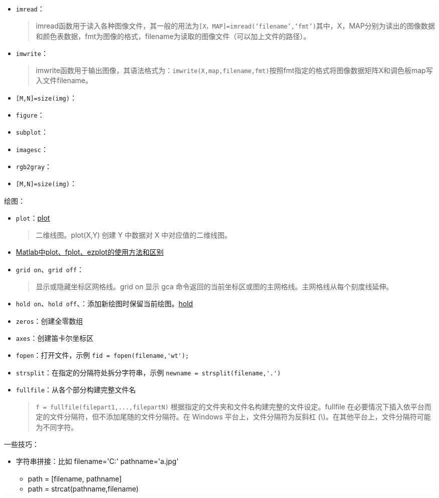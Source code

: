 - `imread`：

    > imread函数用于读入各种图像文件，其一般的用法为`[X，MAP]=imread(‘filename’,‘fmt’)`其中，X，MAP分别为读出的图像数据和颜色表数据，fmt为图像的格式，filename为读取的图像文件（可以加上文件的路径）。

- `imwrite`：

    > imwrite函数用于输出图像，其语法格式为：`imwrite(X,map,filename,fmt)`按照fmt指定的格式将图像数据矩阵X和调色板map写入文件filename。

- `[M,N]=size(img)`：

    > 

- `figure`：

    > 

- `subplot`：

    > 

- `imagesc`：

    > 

- `rgb2gray`：

    > 

- `[M,N]=size(img)`：

    > 

绘图：
- `plot`：[plot](https://ww2.mathworks.cn/help/matlab/ref/plot.html?searchHighlight=plot&s_tid=doc_srchtitle)

    > 二维线图。plot(X,Y) 创建 Y 中数据对 X 中对应值的二维线图。
- [Matlab中plot、fplot、ezplot的使用方法和区别](https://www.cnblogs.com/lihuidashen/p/3443337.html)

- `grid on`、`grid off`：

    > 显示或隐藏坐标区网格线。grid on 显示 gca 命令返回的当前坐标区或图的主网格线。主网格线从每个刻度线延伸。

- `hold on`、`hold off`、：添加新绘图时保留当前绘图。[hold](https://ww2.mathworks.cn/help/matlab/ref/hold.html?searchHighlight=hold%20on&s_tid=doc_srchtitle)

- `zeros`：创建全零数组

- `axes`：创建笛卡尔坐标区

- `fopen`：打开文件，示例 `fid = fopen(filename,'wt');`

- `strsplit`：在指定的分隔符处拆分字符串，示例 `newname = strsplit(filename,'.')`
- `fullfile`：从各个部分构建完整文件名

    > `f = fullfile(filepart1,...,filepartN)` 根据指定的文件夹和文件名构建完整的文件设定。fullfile 在必要情况下插入依平台而定的文件分隔符，但不添加尾随的文件分隔符。在 Windows 平台上，文件分隔符为反斜杠 (\\)。在其他平台上，文件分隔符可能为不同字符。

一些技巧：

- 字符串拼接：比如 filename='C:\' pathname='a.jpg'

  - path = [filename, pathname]
  - path = strcat(pathname,filename)
